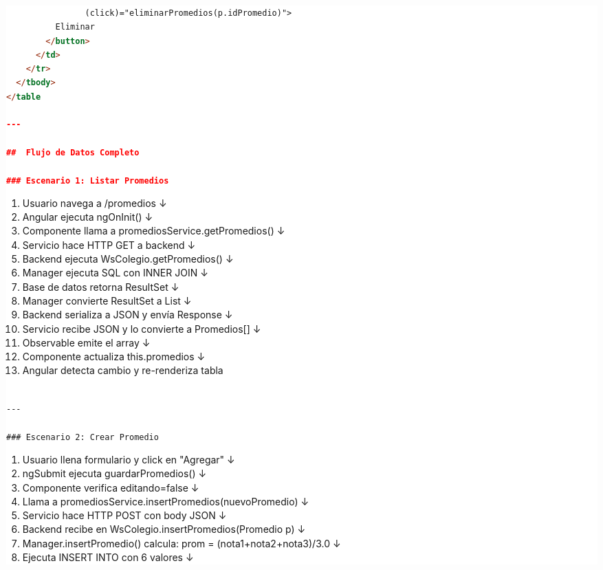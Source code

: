 ```html
                (click)="eliminarPromedios(p.idPromedio)">
          Eliminar
        </button>
      </td>
    </tr>
  </tbody>
</table

---

##  Flujo de Datos Completo

### Escenario 1: Listar Promedios

```
1. Usuario navega a /promedios
   ↓
2. Angular ejecuta ngOnInit()
   ↓
3. Componente llama a promediosService.getPromedios()
   ↓
4. Servicio hace HTTP GET a backend
   ↓
5. Backend ejecuta WsColegio.getPromedios()
   ↓
6. Manager ejecuta SQL con INNER JOIN
   ↓
7. Base de datos retorna ResultSet
   ↓
8. Manager convierte ResultSet a List<Promedio>
   ↓
9. Backend serializa a JSON y envía Response
   ↓
10. Servicio recibe JSON y lo convierte a Promedios[]
   ↓
11. Observable emite el array
   ↓
12. Componente actualiza this.promedios
   ↓
13. Angular detecta cambio y re-renderiza tabla
```

---

### Escenario 2: Crear Promedio

```
1. Usuario llena formulario y click en "Agregar"
   ↓
2. ngSubmit ejecuta guardarPromedios()
   ↓
3. Componente verifica editando=false
   ↓
4. Llama a promediosService.insertPromedios(nuevoPromedio)
   ↓
5. Servicio hace HTTP POST con body JSON
   ↓
6. Backend recibe en WsColegio.insertPromedios(Promedio p)
   ↓
7. Manager.insertPromedio() calcula: prom = (nota1+nota2+nota3)/3.0
   ↓
8. Ejecuta INSERT INTO con 6 valores
   ↓